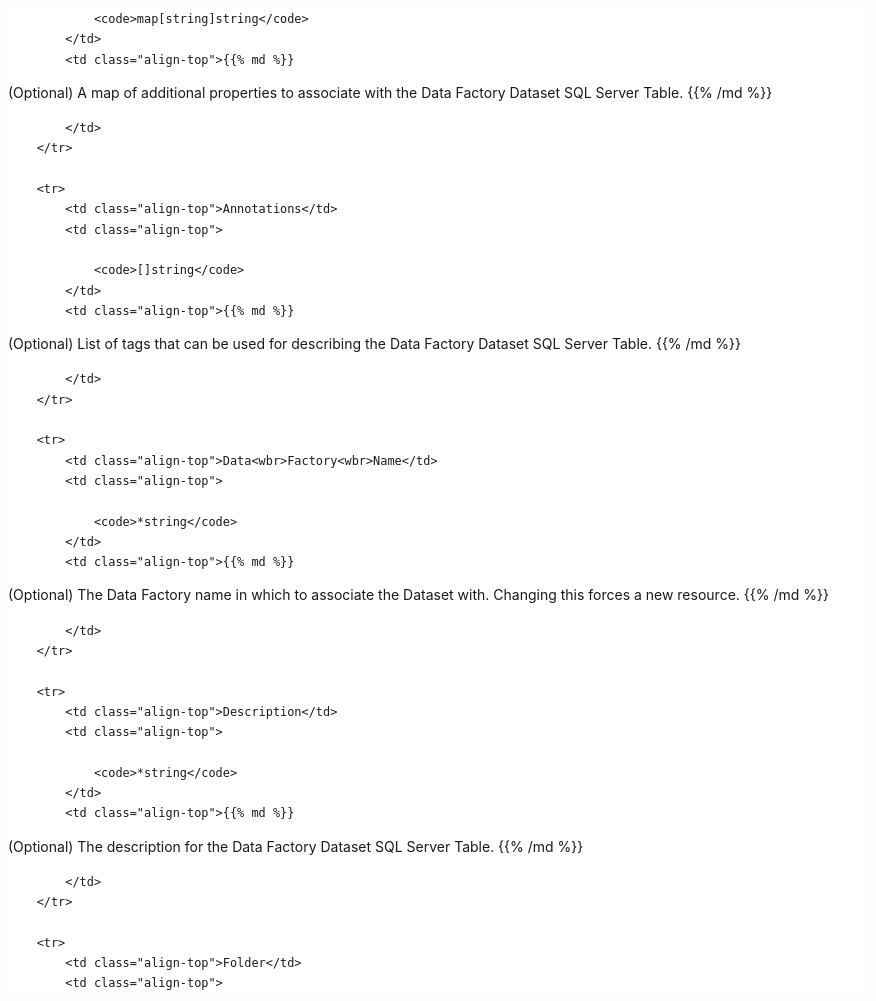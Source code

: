                 <code>map[string]string</code>
            </td>
            <td class="align-top">{{% md %}} 
 (Optional)
A map of additional properties to associate with the Data Factory Dataset SQL Server Table.
 {{% /md %}}

            
            </td>
        </tr>
    
        <tr>
            <td class="align-top">Annotations</td>
            <td class="align-top">
                
                <code>[]string</code>
            </td>
            <td class="align-top">{{% md %}} 
 (Optional)
List of tags that can be used for describing the Data Factory Dataset SQL Server Table.
 {{% /md %}}

            
            </td>
        </tr>
    
        <tr>
            <td class="align-top">Data<wbr>Factory<wbr>Name</td>
            <td class="align-top">
                
                <code>*string</code>
            </td>
            <td class="align-top">{{% md %}} 
 (Optional)
The Data Factory name in which to associate the Dataset with. Changing this forces a new resource.
 {{% /md %}}

            
            </td>
        </tr>
    
        <tr>
            <td class="align-top">Description</td>
            <td class="align-top">
                
                <code>*string</code>
            </td>
            <td class="align-top">{{% md %}} 
 (Optional)
The description for the Data Factory Dataset SQL Server Table.
 {{% /md %}}

            
            </td>
        </tr>
    
        <tr>
            <td class="align-top">Folder</td>
            <td class="align-top">
                